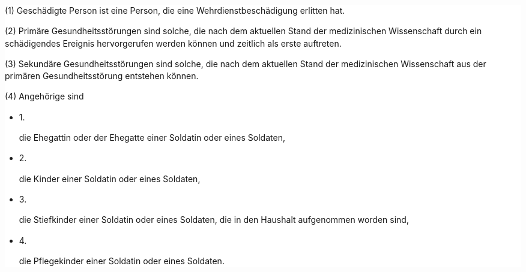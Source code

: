 <div>

<div class="jnhtml">

<div>

<div class="jurAbsatz">

(1) Geschädigte Person ist eine Person, die eine Wehrdienstbeschädigung
erlitten hat.

</div>

<div class="jurAbsatz">

(2) Primäre Gesundheitsstörungen sind solche, die nach dem aktuellen
Stand der medizinischen Wissenschaft durch ein schädigendes Ereignis
hervorgerufen werden können und zeitlich als erste auftreten.

</div>

<div class="jurAbsatz">

(3) Sekundäre Gesundheitsstörungen sind solche, die nach dem aktuellen
Stand der medizinischen Wissenschaft aus der primären Gesundheitsstörung
entstehen können.

</div>

<div class="jurAbsatz">

(4) Angehörige sind

  - 1\.
    
    <div style="">
    
    die Ehegattin oder der Ehegatte einer Soldatin oder eines Soldaten,
    
    </div>

  - 2\.
    
    <div style="">
    
    die Kinder einer Soldatin oder eines Soldaten,
    
    </div>

  - 3\.
    
    <div style="">
    
    die Stiefkinder einer Soldatin oder eines Soldaten, die in den
    Haushalt aufgenommen worden sind,
    
    </div>

  - 4\.
    
    <div style="">
    
    die Pflegekinder einer Soldatin oder eines Soldaten.
    